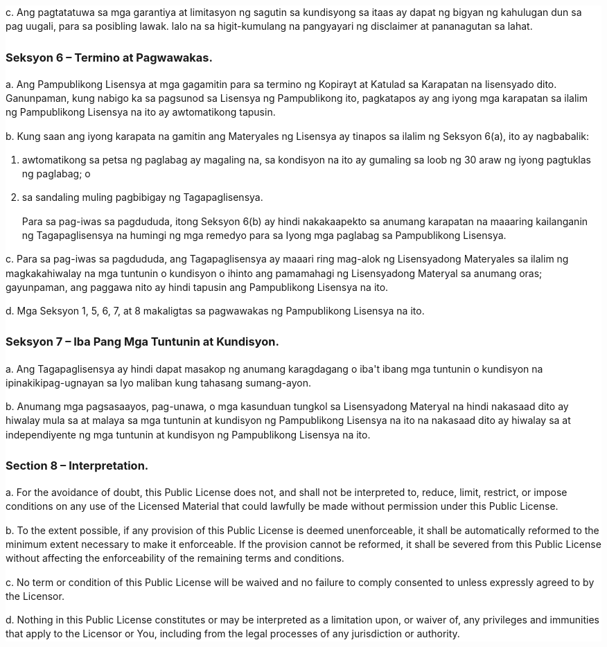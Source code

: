 c. Ang pagtatatuwa sa mga garantiya at limitasyon ng sagutin sa kundisyong sa itaas ay dapat ng bigyan ng kahulugan dun sa pag uugali, para sa posibling lawak. lalo na sa higit-kumulang na pangyayari ng disclaimer at pananagutan sa lahat.

### Seksyon 6 – Termino at Pagwawakas.

a. Ang Pampublikong Lisensya at mga gagamitin para sa termino ng Kopirayt at Katulad sa Karapatan na lisensyado dito. Ganunpaman, kung nabigo ka sa pagsunod sa Lisensya ng Pampublikong ito, pagkatapos ay ang iyong mga karapatan sa ilalim ng Pampublikong Lisensya na ito ay awtomatikong tapusin.

b. Kung saan ang iyong karapata na gamitin ang Materyales ng Lisensya ay tinapos sa ilalim ng Seksyon 6(a), ito ay nagbabalik:

1. awtomatikong sa petsa ng paglabag ay magaling na, sa kondisyon na ito ay gumaling sa loob ng 30 araw ng iyong pagtuklas ng paglabag; o

2. sa sandaling muling pagbibigay ng Tagapaglisensya.
    
    Para sa pag-iwas sa pagdududa, itong Seksyon 6(b) ay hindi nakakaapekto sa anumang karapatan na maaaring kailanganin ng Tagapaglisensya na humingi ng mga remedyo para sa Iyong mga paglabag sa Pampublikong Lisensya.

c. Para sa pag-iwas sa pagdududa, ang Tagapaglisensya ay maaari ring mag-alok ng Lisensyadong Materyales sa ilalim ng magkakahiwalay na mga tuntunin o kundisyon o ihinto ang pamamahagi ng Lisensyadong Materyal sa anumang oras; gayunpaman, ang paggawa nito ay hindi tapusin ang Pampublikong Lisensya na ito.

d. Mga Seksyon 1, 5, 6, 7, at 8 makaligtas sa pagwawakas ng Pampublikong Lisensya na ito.

### Seksyon 7 – Iba Pang Mga Tuntunin at Kundisyon.

a. Ang Tagapaglisensya ay hindi dapat masakop ng anumang karagdagang o iba't ibang mga tuntunin o kundisyon na ipinakikipag-ugnayan sa Iyo maliban kung tahasang sumang-ayon.

b. Anumang mga pagsasaayos, pag-unawa, o mga kasunduan tungkol sa Lisensyadong Materyal na hindi nakasaad dito ay hiwalay mula sa at malaya sa mga tuntunin at kundisyon ng Pampublikong Lisensya na ito na nakasaad dito ay hiwalay sa at independiyente ng mga tuntunin at kundisyon ng Pampublikong Lisensya na ito.

### Section 8 – Interpretation.

a. For the avoidance of doubt, this Public License does not, and shall not be interpreted to, reduce, limit, restrict, or impose conditions on any use of the Licensed Material that could lawfully be made without permission under this Public License.

b. To the extent possible, if any provision of this Public License is deemed unenforceable, it shall be automatically reformed to the minimum extent necessary to make it enforceable. If the provision cannot be reformed, it shall be severed from this Public License without affecting the enforceability of the remaining terms and conditions.

c. No term or condition of this Public License will be waived and no failure to comply consented to unless expressly agreed to by the Licensor.

d. Nothing in this Public License constitutes or may be interpreted as a limitation upon, or waiver of, any privileges and immunities that apply to the Licensor or You, including from the legal processes of any jurisdiction or authority.
